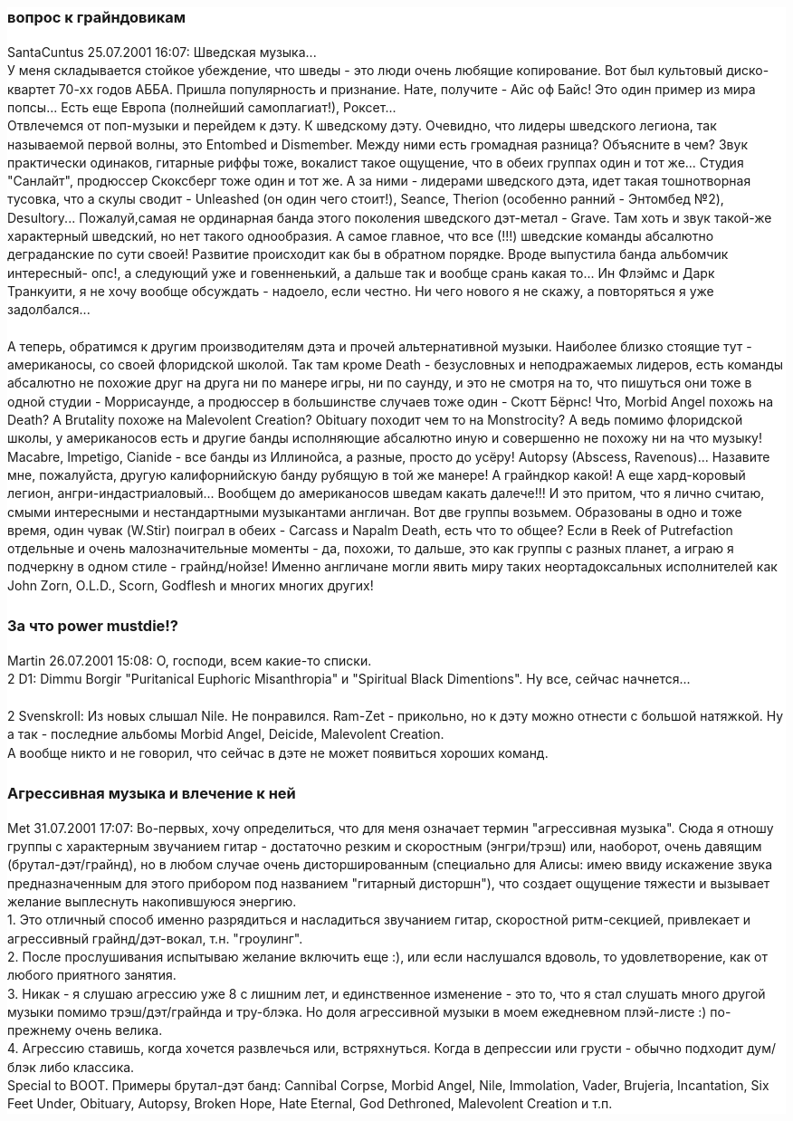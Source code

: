 ### вопрос к грайндовикам

SantaCuntus 25.07.2001 16:07:
Шведская музыка...<BR>У меня складывается стойкое убеждение, что шведы - это люди очень любящие копирование. Вот был культовый диско-квартет 70-хх годов АББА. Пришла популярность и признание. Нате, получите - Айс оф Байс! Это один пример из мира попсы... Есть еще Европа (полнейший самоплагиат!), Роксет...<BR>Отвлечемся от поп-музыки и перейдем к дэту. К шведскому дэту. Очевидно, что лидеры шведского легиона, так называемой первой волны, это Entombed  и Dismember. Между ними есть громадная разница? Объясните в чем? Звук практически одинаков, гитарные риффы тоже, вокалист такое ощущение, что в обеих группах один и тот же... Студия "Санлайт", продюссер Скоксберг тоже один и тот же. А за ними - лидерами шведского дэта, идет такая тошнотворная тусовка, что а скулы сводит - Unleashed (он один чего стоит!), Seance, Therion (особенно ранний - Энтомбед №2), Desultory... Пожалуй,самая не ординарная банда этого поколения шведского дэт-метал - Grave. Там хоть и звук такой-же характерный шведский, но нет такого однообразия. А самое главное, что все (!!!) шведские команды абсалютно деграданские по сути своей! Развитие происходит как бы в обратном порядке. Вроде выпустила банда альбомчик интересный- опс!, а следующий уже и говенненький, а дальше так и вообще срань какая то... Ин Флэймс и Дарк Транкуити, я не хочу вообще обсуждать - надоело, если честно. Ни чего нового я не скажу, а повторяться я уже задолбался...<BR><BR>А теперь, обратимся к другим производителям дэта и прочей альтернативной музыки. Наиболее близко стоящие тут - американосы, со своей флоридской школой. Так там кроме Death - безусловных и  неподражаемых лидеров, есть команды абсалютно не похожие друг на друга ни по манере игры, ни по саунду, и это не смотря на то, что пишуться они тоже в одной студии - Моррисаунде, а продюссер в большинстве случаев тоже один - Скотт Бёрнс! Что, Morbid Angel  похожь на Death? А Brutality  похоже на Malevolent Creation? Obituary походит чем то на Monstrocity? А ведь помимо флоридской школы, у американосов есть и другие банды исполняющие абсалютно иную и совершенно не похожу ни на что музыку! Macabre, Impetigo, Cianide -  все банды из Иллинойса, а разные, просто до усёру! Autopsy (Abscess, Ravenous)... Назавите мне, пожалуйста, другую калифорнийскую банду рубящую в той же манере! А грайндкор какой! А еще хард-коровый легион, ангри-индастриаловый... Вообщем до американосов шведам какать далече!!! И это притом, что я лично считаю, смыми интересными и нестандартными музыкантами англичан. Вот две группы возьмем. Образованы в одно и тоже время, один чувак (W.Stir) поиграл в обеих - Carcass и Napalm Death, есть что то общее? Если в Reek of Putrefaction отдельные и очень малозначительные моменты - да, похожи, то дальше, это как группы с разных планет, а играю я подчеркну в одном стиле - грайнд/нойзе! Именно англичане могли явить миру таких неортадоксальных исполнителей как  John Zorn, O.L.D., Scorn, Godflesh и многих многих других!<BR>

### За что power mustdie!?

Martin 26.07.2001 15:08:
О, господи, всем какие-то списки.<BR>2 D1: Dimmu Borgir "Puritanical Euphoric Misanthropia" и "Spiritual Black Dimentions".  Ну все, сейчас начнется...<BR><BR>2 Svenskroll: Из новых слышал Nile. Не понравился. Ram-Zet - прикольно, но к дэту можно отнести с большой натяжкой. Ну а так - последние альбомы Morbid Angel, Deicide, Malevolent Creation.<BR>А вообще никто и не говорил, что сейчас в дэте не может появиться хороших команд.

### Агрессивная музыка и влечение к ней

Met 31.07.2001 17:07:
Во-первых, хочу определиться, что для меня означает термин "агрессивная музыка". Сюда я отношу группы с характерным  звучанием гитар - достаточно резким и скоростным (энгри/трэш) или, наоборот, очень давящим (брутал-дэт/грайнд), но в любом случае очень дисторшированным (специально для Алисы: имею ввиду искажение звука предназначенным для этого прибором под названием "гитарный дисторшн"), что создает ощущение тяжести и вызывает желание выплеснуть накопившуюся энергию. <BR>1. Это отличный способ именно разрядиться и насладиться звучанием гитар, скоростной ритм-секцией, привлекает и агрессивный грайнд/дэт-вокал, т.н. "гроулинг". <BR>2. После прослушивания испытываю желание включить еще :), или если наслушался вдоволь, то удовлетворение, как от любого приятного занятия.<BR>3. Никак - я слушаю агрессию уже 8 с лишним лет, и единственное изменение - это то, что я стал слушать много другой музыки помимо трэш/дэт/грайнда и тру-блэка. Но доля агрессивной музыки в моем ежедневном плэй-листе :) по-прежнему очень велика.<BR>4. Агрессию ставишь, когда хочется развлечься или, встряхнуться. Когда в депрессии или грусти - обычно подходит дум/блэк либо классика.<BR>Special to BOOT. Примеры брутал-дэт банд: Cannibal Corpse, Morbid Angel, Nile, Immolation, Vader, Brujeria, Incantation, Six Feet Under, Obituary, Autopsy, Broken  Hope, Hate Eternal, God Dethroned, Malevolent Creation и т.п.
